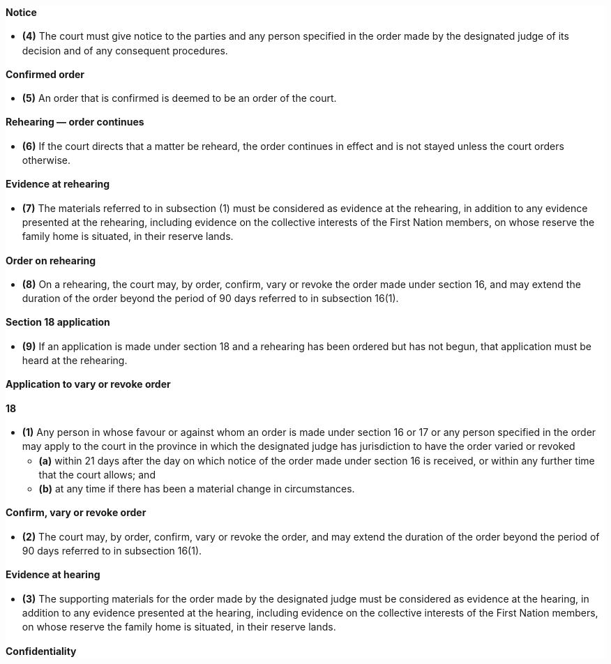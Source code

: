 **Notice**

- **(4)** The court must give notice to the parties and any person specified in the order made by the designated judge of its decision and of any consequent procedures.

**Confirmed order**

- **(5)** An order that is confirmed is deemed to be an order of the court.

**Rehearing — order continues**

- **(6)** If the court directs that a matter be reheard, the order continues in effect and is not stayed unless the court orders otherwise.

**Evidence at rehearing**

- **(7)** The materials referred to in subsection (1) must be considered as evidence at the rehearing, in addition to any evidence presented at the rehearing, including evidence on the collective interests of the First Nation members, on whose reserve the family home is situated, in their reserve lands.

**Order on rehearing**

- **(8)** On a rehearing, the court may, by order, confirm, vary or revoke the order made under section 16, and may extend the duration of the order beyond the period of 90 days referred to in subsection 16(1).

**Section 18 application**

- **(9)** If an application is made under section 18 and a rehearing has been ordered but has not begun, that application must be heard at the rehearing.




**Application to vary or revoke order**

**18** 

- **(1)** Any person in whose favour or against whom an order is made under section 16 or 17 or any person specified in the order may apply to the court in the province in which the designated judge has jurisdiction to have the order varied or revoked
	- **(a)** within 21 days after the day on which notice of the order made under section 16 is received, or within any further time that the court allows; and
	- **(b)** at any time if there has been a material change in circumstances.

**Confirm, vary or revoke order**

- **(2)** The court may, by order, confirm, vary or revoke the order, and may extend the duration of the order beyond the period of 90 days referred to in subsection 16(1).

**Evidence at hearing**

- **(3)** The supporting materials for the order made by the designated judge must be considered as evidence at the hearing, in addition to any evidence presented at the hearing, including evidence on the collective interests of the First Nation members, on whose reserve the family home is situated, in their reserve lands.




**Confidentiality**
